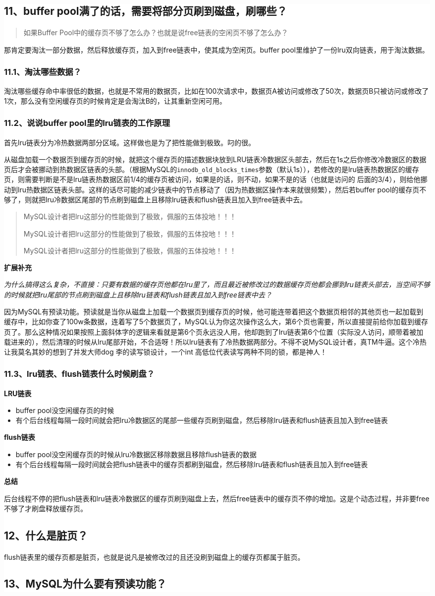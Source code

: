 ## 11、buffer pool满了的话，需要将部分页刷到磁盘，刷哪些？

> 如果Buffer Pool中的缓存页不够了怎么办？也就是说free链表的空闲页不够了怎么办？

那肯定要淘汰一部分数据，然后释放缓存页，加入到free链表中，使其成为空闲页。buffer pool里维护了一份lru双向链表，用于淘汰数据。

### 11.1、淘汰哪些数据？

淘汰哪些缓存命中率很低的数据，也就是不常用的数据页，比如在100次请求中，数据页A被访问或修改了50次，数据页B只被访问或修改了1次，那么没有空闲缓存页的时候肯定是会淘汰B的，让其重新空闲可用。

### 11.2、说说buffer pool里的lru链表的工作原理

首先lru链表分为冷热数据两部分区域。这样做也是为了把性能做到极致。叼的很。

从磁盘加载一个数据页到缓存页的时候，就把这个缓存页的描述数据块放到LRU链表冷数据区头部去，然后在1s之后你修改冷数据区的数据页后才会被挪动到热数据区链表的头部。（根据MySQL的`innodb_old_blocks_times`参数（默认1s）），若修改的是lru链表热数据区的缓存页，则需要判断是不是lru链表热数据区前1/4的缓存页被访问，如果是的话，则不动，如果不是的话（也就是访问的 后面的3/4），则给他挪动到lru热数据区链表头部。这样的话尽可能的减少链表中的节点移动了（因为热数据区操作本来就很频繁），然后若buffer pool的缓存页不够了，则就把lru冷数据区尾部的节点刷到磁盘上且移除lru链表和flush链表且加入到free链表中去。

> MySQL设计者把lru这部分的性能做到了极致，佩服的五体投地！！！
>
> MySQL设计者把lru这部分的性能做到了极致，佩服的五体投地！！！
>
> MySQL设计者把lru这部分的性能做到了极致，佩服的五体投地！！！

**扩展补充**

*为什么搞得这么复杂，不直接：只要有数据的缓存页他都在lru里了，而且最近被修改过的数据缓存页他都会挪到lru链表头部去，当空间不够的时候就把lru尾部的节点刷到磁盘上且移除lru链表和flush链表且加入到free链表中去？*

因为MySQL有预读功能。预读就是当你从磁盘上加载一个数据页到缓存页的时候，他可能连带着把这个数据页相邻的其他页也一起加载到缓存中，比如你查了100w条数据，连着写了5个数据页了，MySQL认为你这次操作这么大，第6个页也需要，所以直接提前给你加载到缓存页了。那么这种情况如果按照上面斜体字的逻辑来看就是第6个页永远没人用，他却跑到了lru链表第6个位置（实际没人访问，顺带着被加载进来的），然后清理的时候从lru尾部开始，不合适呀！所以lru链表有了冷热数据两部分。不得不说MySQL设计者，真TM牛逼。这个冷热让我莫名其妙的想到了并发大师dog 李的读写锁设计，一个int 高低位代表读写两种不同的锁，都是神人！ 

### 11.3、lru链表、flush链表什么时候刷盘？

**LRU链表**

- buffer pool没空闲缓存页的时候
- 有个后台线程每隔一段时间就会把lru冷数据区的尾部一些缓存页刷到磁盘，然后移除lru链表和flush链表且加入到free链表

**flush链表**

- buffer pool没空闲缓存页的时候从lru冷数据区移除数据且移除flush链表的数据
- 有个后台线程每隔一段时间就会把flush链表中的缓存页都刷到磁盘，然后移除lru链表和flush链表且加入到free链表

**总结**

后台线程不停的把flush链表和lru链表冷数据区的缓存页刷到磁盘上去，然后free链表中的缓存页不停的增加。这是个动态过程，并非要free不够了才刷盘释放缓存页。

## 12、什么是脏页？

flush链表里的缓存页都是脏页，也就是说凡是被修改过的且还没刷到磁盘上的缓存页都属于脏页。

## 13、MySQL为什么要有预读功能？
